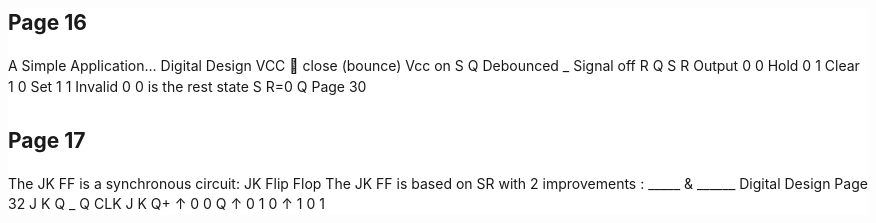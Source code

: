 ## Page 16

A Simple Application…
Digital Design
VCC

close
(bounce)
Vcc
on
S    Q        Debounced
_         Signal
off
R    Q
S
R
Output
0
0
Hold
0
1
Clear
1
0
Set
1
1
Invalid
0 0 is the rest state
S
R=0
Q
Page 30

## Page 17

The JK FF is a synchronous circuit:
JK Flip Flop
The JK FF is based on SR with 2 improvements : _____ & ______
Digital Design
Page 32
J
K
Q
_
Q
CLK
J
K
Q+
↑
0
0
Q
↑
0
1
0
↑
1
0
1